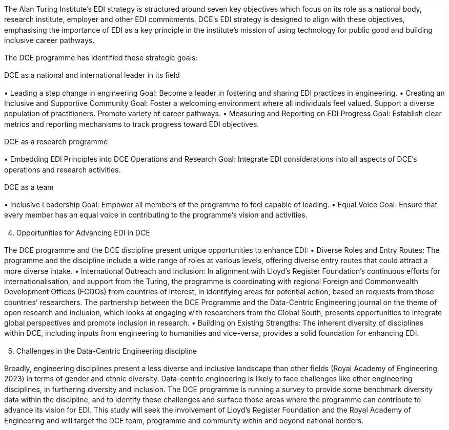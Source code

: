 The Alan Turing Institute’s EDI strategy is structured around seven key objectives which focus on its role as a national body, research institute, employer and other EDI commitments. DCE’s EDI strategy is designed to align with these objectives, emphasising the importance of EDI as a key principle in the institute’s mission of using technology for public good and building inclusive career pathways.

The DCE programme has identified these strategic goals:

DCE as a national and international leader in its field

•	Leading a step change in engineering
Goal: Become a leader in fostering and sharing EDI practices in engineering.
•	Creating an Inclusive and Supportive Community
Goal: Foster a welcoming environment where all individuals feel valued. Support a diverse population of practitioners. Promote variety of career pathways.
•	Measuring and Reporting on EDI Progress
Goal: Establish clear metrics and reporting mechanisms to track progress toward EDI objectives.

DCE as a research programme

•	Embedding EDI Principles into DCE Operations and Research
Goal: Integrate EDI considerations into all aspects of DCE’s operations and research activities. 


DCE as a team

•	Inclusive Leadership
Goal: Empower all members of the programme to feel capable of leading.
•	Equal Voice
Goal: Ensure that every member has an equal voice in contributing to the programme’s vision and activities.

4.	Opportunities for Advancing EDI in DCE

The DCE programme and the DCE discipline present unique opportunities to enhance EDI:
•	Diverse Roles and Entry Routes: The programme and the discipline include a wide range of roles at various levels, offering diverse entry routes that could attract a more diverse intake.
•	International Outreach and Inclusion: In alignment with Lloyd’s Register Foundation’s continuous efforts for internationalisation, and support from the Turing, the programme is coordinating with regional Foreign and Commonwealth Development Offices (FCDOs) from countries of interest, in identifying areas for potential action, based on requests from those countries’ researchers. The partnership between the DCE Programme and the Data-Centric Engineering journal on the theme of open research and inclusion, which looks at engaging with researchers from the Global South, presents opportunities to integrate global perspectives and promote inclusion in research.
•	Building on Existing Strengths: The inherent diversity of disciplines within DCE, including inputs from engineering to humanities and vice-versa, provides a solid foundation for enhancing EDI.

5.	Challenges in the Data-Centric Engineering discipline 

Broadly, engineering disciplines present a less diverse and inclusive landscape than other fields (Royal Academy of Engineering, 2023) in terms of gender and ethnic diversity. Data-centric engineering is likely to face challenges like other engineering disciplines, in furthering diversity and inclusion. The DCE programme is running a survey  to provide some benchmark diversity data within the discipline, and to identify these challenges and surface those areas where the programme can contribute to advance its vision for EDI. This study will seek the involvement of Lloyd’s Register Foundation and the Royal Academy of Engineering and will target the DCE team, programme and community within and beyond national borders. 
